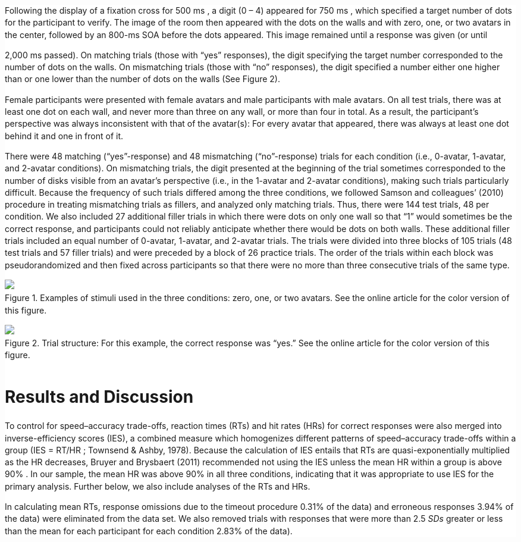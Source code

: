Following the display of a fixation cross for $500~\mathrm{ms}$ , a digit (0 – 4) appeared for $750~\mathrm{ms}$ , which specified a target number of dots for the participant to verify. The image of the room then appeared with the dots on the walls and with zero, one, or two avatars in the center, followed by an 800-ms SOA before the dots appeared. This image remained until a response was given (or until  

2,000 ms passed). On matching trials (those with “yes” responses), the digit specifying the target number corresponded to the number of dots on the walls. On mismatching trials (those with “no” responses), the digit specified a number either one higher than or one lower than the number of dots on the walls (See Figure 2).  

Female participants were presented with female avatars and male participants with male avatars. On all test trials, there was at least one dot on each wall, and never more than three on any wall, or more than four in total. As a result, the participant’s perspective was always inconsistent with that of the avatar(s): For every avatar that appeared, there was always at least one dot behind it and one in front of it.  

There were 48 matching (“yes”-response) and 48 mismatching (“no”-response) trials for each condition (i.e., 0-avatar, 1-avatar, and 2-avatar conditions). On mismatching trials, the digit presented at the beginning of the trial sometimes corresponded to the number of disks visible from an avatar’s perspective (i.e., in the 1-avatar and 2-avatar conditions), making such trials particularly difficult. Because the frequency of such trials differed among the three conditions, we followed Samson and colleagues’ (2010) procedure in treating mismatching trials as fillers, and analyzed only matching trials. Thus, there were 144 test trials, 48 per condition. We also included 27 additional filler trials in which there were dots on only one wall so that “1” would sometimes be the correct response, and participants could not reliably anticipate whether there would be dots on both walls. These additional filler trials included an equal number of 0-avatar, 1-avatar, and 2-avatar trials. The trials were divided into three blocks of 105 trials (48 test trials and 57 filler trials) and were preceded by a block of 26 practice trials. The order of the trials within each block was pseudorandomized and then fixed across participants so that there were no more than three consecutive trials of the same type.  

![](images/c44f7a403fcff0deb5e5f7501a3aa13d9da967655483b7ddccfa391e09266066.jpg)  
Figure 1. Examples of stimuli used in the three conditions: zero, one, or two avatars. See the online article for the color version of this figure.  

![](images/9430f74339dfd3174b8ed2638a6f78ace8f32bb53b43272230d37beaabb3026e.jpg)  
Figure 2. Trial structure: For this example, the correct response was “yes.” See the online article for the color version of this figure.  

# Results and Discussion  

To control for speed–accuracy trade-offs, reaction times (RTs) and hit rates (HRs) for correct responses were also merged into inverse-efficiency scores (IES), a combined measure which homogenizes different patterns of speed–accuracy trade-offs within a group $\mathrm{(IES~=~RT/HR}$ ; Townsend & Ashby, 1978). Because the calculation of IES entails that RTs are quasi-exponentially multiplied as the HR decreases, Bruyer and Brysbaert (2011) recommended not using the IES unless the mean HR within a group is above $90\%$ . In our sample, the mean HR was above $90\%$ in all three conditions, indicating that it was appropriate to use IES for the primary analysis. Further below, we also include analyses of the RTs and HRs.  

In calculating mean RTs, response omissions due to the timeout procedure $0.31\%$ of the data) and erroneous responses $3.94\%$ of the data) were eliminated from the data set. We also removed trials with responses that were more than $2.5~S D s$ greater or less than the mean for each participant for each condition $2.83\%$ of the data).  
